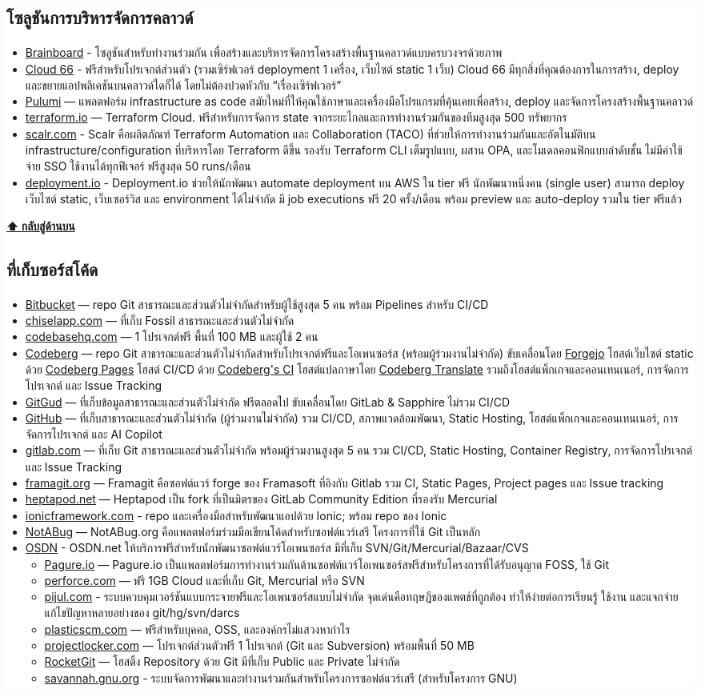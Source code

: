 ## โซลูชันการบริหารจัดการคลาวด์

* [Brainboard](https://www.brainboard.co) - โซลูชันสำหรับทำงานร่วมกัน เพื่อสร้างและบริหารจัดการโครงสร้างพื้นฐานคลาวด์แบบครบวงจรด้วยภาพ
* [Cloud 66](https://www.cloud66.com/) - ฟรีสำหรับโปรเจกต์ส่วนตัว (รวมเซิร์ฟเวอร์ deployment 1 เครื่อง, เว็บไซต์ static 1 เว็บ) Cloud 66 มีทุกสิ่งที่คุณต้องการในการสร้าง, deploy และขยายแอปพลิเคชันบนคลาวด์ใดก็ได้ โดยไม่ต้องปวดหัวกับ “เรื่องเซิร์ฟเวอร์”
* [Pulumi](https://www.pulumi.com/) — แพลตฟอร์ม infrastructure as code สมัยใหม่ที่ให้คุณใช้ภาษาและเครื่องมือโปรแกรมที่คุ้นเคยเพื่อสร้าง, deploy และจัดการโครงสร้างพื้นฐานคลาวด์
* [terraform.io](https://www.terraform.io/) — Terraform Cloud. ฟรีสำหรับการจัดการ state จากระยะไกลและการทำงานร่วมกันของทีมสูงสุด 500 ทรัพยากร
* [scalr.com](https://scalr.com/) - Scalr คือผลิตภัณฑ์ Terraform Automation และ Collaboration (TACO) ที่ช่วยให้การทำงานร่วมกันและอัตโนมัติบน infrastructure/configuration ที่บริหารโดย Terraform ดีขึ้น รองรับ Terraform CLI เต็มรูปแบบ, ผสาน OPA, และโมเดลคอนฟิกแบบลำดับชั้น ไม่มีค่าใช้จ่าย SSO ใช้งานได้ทุกฟีเจอร์ ฟรีสูงสุด 50 runs/เดือน
* [deployment.io](https://deployment.io) - Deployment.io ช่วยให้นักพัฒนา automate deployment บน AWS ใน tier ฟรี นักพัฒนาหนึ่งคน (single user) สามารถ deploy เว็บไซต์ static, เว็บเซอร์วิส และ environment ได้ไม่จำกัด มี job executions ฟรี 20 ครั้ง/เดือน พร้อม preview และ auto-deploy รวมใน tier ฟรีแล้ว

**[⬆️ กลับสู่ด้านบน](#table-of-contents)**

## ที่เก็บซอร์สโค้ด

* [Bitbucket](https://bitbucket.org/) — repo Git สาธารณะและส่วนตัวไม่จำกัดสำหรับผู้ใช้สูงสุด 5 คน พร้อม Pipelines สำหรับ CI/CD
* [chiselapp.com](https://chiselapp.com/) — ที่เก็บ Fossil สาธารณะและส่วนตัวไม่จำกัด
* [codebasehq.com](https://www.codebasehq.com/) — 1 โปรเจกต์ฟรี พื้นที่ 100 MB และผู้ใช้ 2 คน
* [Codeberg](https://codeberg.org/) — repo Git สาธารณะและส่วนตัวไม่จำกัดสำหรับโปรเจกต์ฟรีและโอเพนซอร์ส (พร้อมผู้ร่วมงานไม่จำกัด) ขับเคลื่อนโดย [Forgejo](https://forgejo.org/) โฮสต์เว็บไซต์ static ด้วย [Codeberg Pages](https://codeberg.page/) โฮสต์ CI/CD ด้วย [Codeberg's CI](https://docs.codeberg.org/ci/) โฮสต์แปลภาษาโดย [Codeberg Translate](https://translate.codeberg.org/) รวมถึงโฮสต์แพ็กเกจและคอนเทนเนอร์, การจัดการโปรเจกต์ และ Issue Tracking
* [GitGud](https://gitgud.io) — ที่เก็บข้อมูลสาธารณะและส่วนตัวไม่จำกัด ฟรีตลอดไป ขับเคลื่อนโดย GitLab & Sapphire ไม่รวม CI/CD
* [GitHub](https://github.com/) — ที่เก็บสาธารณะและส่วนตัวไม่จำกัด (ผู้ร่วมงานไม่จำกัด) รวม CI/CD, สภาพแวดล้อมพัฒนา, Static Hosting, โฮสต์แพ็กเกจและคอนเทนเนอร์, การจัดการโปรเจกต์ และ AI Copilot
* [gitlab.com](https://about.gitlab.com/) — ที่เก็บ Git สาธารณะและส่วนตัวไม่จำกัด พร้อมผู้ร่วมงานสูงสุด 5 คน รวม CI/CD, Static Hosting, Container Registry, การจัดการโปรเจกต์ และ Issue Tracking
* [framagit.org](https://framagit.org/) — Framagit คือซอฟต์แวร์ forge ของ Framasoft ที่อิงกับ Gitlab รวม CI, Static Pages, Project pages และ Issue tracking
* [heptapod.net](https://foss.heptapod.net/) — Heptapod เป็น fork ที่เป็นมิตรของ GitLab Community Edition ที่รองรับ Mercurial
* [ionicframework.com](https://ionicframework.com/appflow) - repo และเครื่องมือสำหรับพัฒนาแอปด้วย Ionic; พร้อม repo ของ Ionic
* [NotABug](https://notabug.org) — NotABug.org คือแพลตฟอร์มร่วมมือเขียนโค้ดสำหรับซอฟต์แวร์เสรี โครงการที่ใช้ Git เป็นหลัก
* [OSDN](https://osdn.net/) - OSDN.net ให้บริการฟรีสำหรับนักพัฒนาซอฟต์แวร์โอเพนซอร์ส มีที่เก็บ SVN/Git/Mercurial/Bazaar/CVS
  * [Pagure.io](https://pagure.io) — Pagure.io เป็นแพลตฟอร์มการทำงานร่วมกันด้านซอฟต์แวร์โอเพนซอร์สฟรีสำหรับโครงการที่ได้รับอนุญาต FOSS, ใช้ Git
  * [perforce.com](https://www.perforce.com/products/helix-teamhub) — ฟรี 1GB Cloud และที่เก็บ Git, Mercurial หรือ SVN
  * [pijul.com](https://pijul.com/) - ระบบควบคุมเวอร์ชันแบบกระจายฟรีและโอเพนซอร์สแบบไม่จำกัด จุดเด่นคือทฤษฎีของแพตช์ที่ถูกต้อง ทำให้ง่ายต่อการเรียนรู้ ใช้งาน และแจกจ่าย แก้ไขปัญหาหลายอย่างของ git/hg/svn/darcs
  * [plasticscm.com](https://plasticscm.com/) — ฟรีสำหรับบุคคล, OSS, และองค์กรไม่แสวงหากำไร
  * [projectlocker.com](https://projectlocker.com) — โปรเจกต์ส่วนตัวฟรี 1 โปรเจกต์ (Git และ Subversion) พร้อมพื้นที่ 50 MB
  * [RocketGit](https://rocketgit.com) — โฮสติ้ง Repository ด้วย Git มีที่เก็บ Public และ Private ไม่จำกัด
  * [savannah.gnu.org](https://savannah.gnu.org/) - ระบบจัดการพัฒนาและทำงานร่วมกันสำหรับโครงการซอฟต์แวร์เสรี (สำหรับโครงการ GNU)